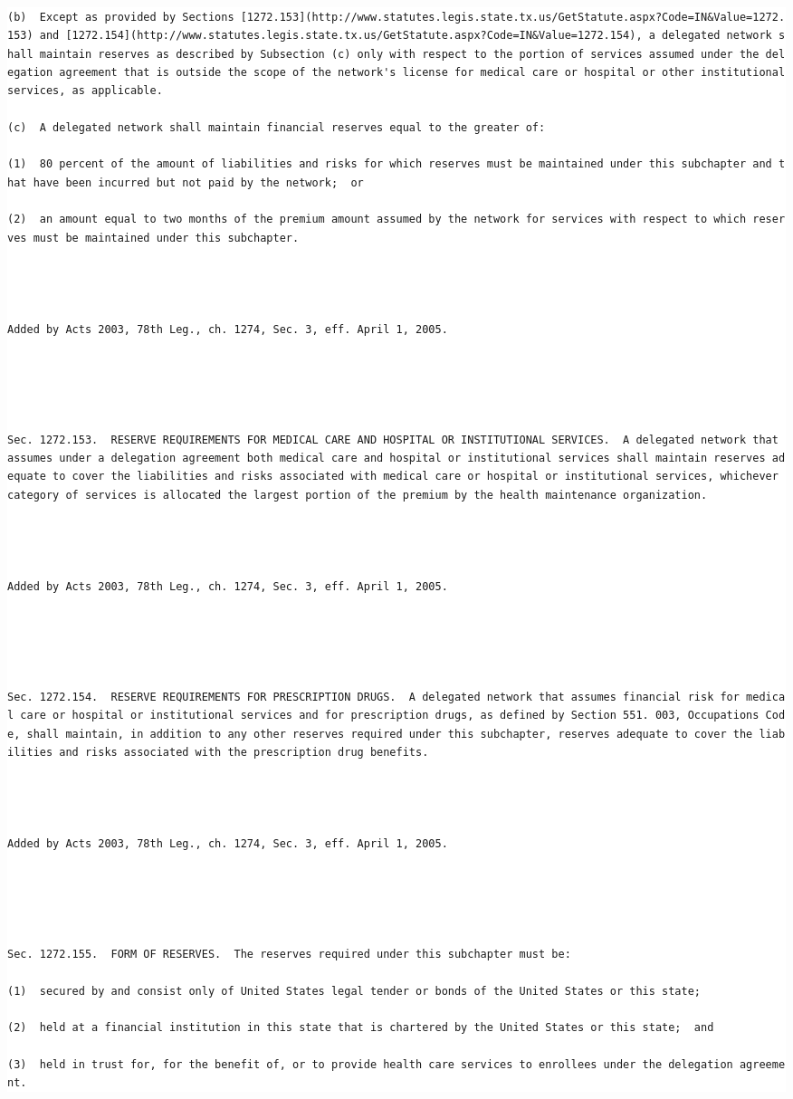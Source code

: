     (b)  Except as provided by Sections [1272.153](http://www.statutes.legis.state.tx.us/GetStatute.aspx?Code=IN&Value=1272.153) and [1272.154](http://www.statutes.legis.state.tx.us/GetStatute.aspx?Code=IN&Value=1272.154), a delegated network shall maintain reserves as described by Subsection (c) only with respect to the portion of services assumed under the delegation agreement that is outside the scope of the network's license for medical care or hospital or other institutional services, as applicable.
    
    (c)  A delegated network shall maintain financial reserves equal to the greater of:
    
    (1)  80 percent of the amount of liabilities and risks for which reserves must be maintained under this subchapter and that have been incurred but not paid by the network;  or
    
    (2)  an amount equal to two months of the premium amount assumed by the network for services with respect to which reserves must be maintained under this subchapter.
    
    
    
    
    Added by Acts 2003, 78th Leg., ch. 1274, Sec. 3, eff. April 1, 2005.
    
    
    
    
    
    Sec. 1272.153.  RESERVE REQUIREMENTS FOR MEDICAL CARE AND HOSPITAL OR INSTITUTIONAL SERVICES.  A delegated network that assumes under a delegation agreement both medical care and hospital or institutional services shall maintain reserves adequate to cover the liabilities and risks associated with medical care or hospital or institutional services, whichever category of services is allocated the largest portion of the premium by the health maintenance organization.
    
    
    
    
    Added by Acts 2003, 78th Leg., ch. 1274, Sec. 3, eff. April 1, 2005.
    
    
    
    
    
    Sec. 1272.154.  RESERVE REQUIREMENTS FOR PRESCRIPTION DRUGS.  A delegated network that assumes financial risk for medical care or hospital or institutional services and for prescription drugs, as defined by Section 551. 003, Occupations Code, shall maintain, in addition to any other reserves required under this subchapter, reserves adequate to cover the liabilities and risks associated with the prescription drug benefits.
    
    
    
    
    Added by Acts 2003, 78th Leg., ch. 1274, Sec. 3, eff. April 1, 2005.
    
    
    
    
    
    Sec. 1272.155.  FORM OF RESERVES.  The reserves required under this subchapter must be:
    
    (1)  secured by and consist only of United States legal tender or bonds of the United States or this state;
    
    (2)  held at a financial institution in this state that is chartered by the United States or this state;  and
    
    (3)  held in trust for, for the benefit of, or to provide health care services to enrollees under the delegation agreement.
    
    
    